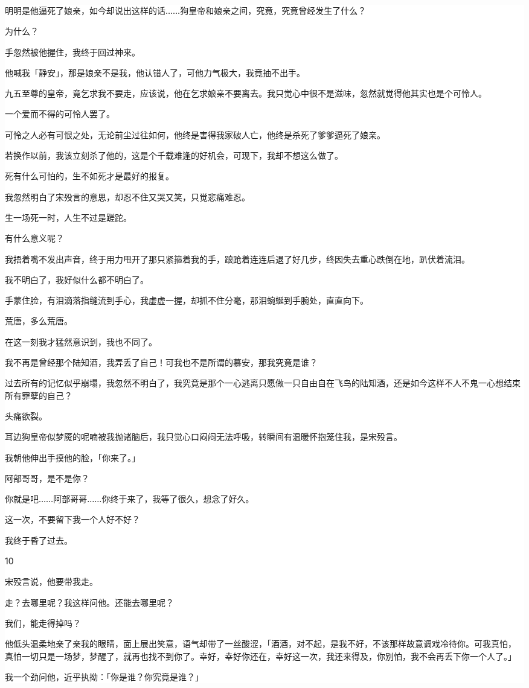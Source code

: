 明明是他逼死了娘亲，如今却说出这样的话……狗皇帝和娘亲之间，究竟，究竟曾经发生了什么？

为什么？

手忽然被他握住，我终于回过神来。

他喊我「静安」，那是娘亲不是我，他认错人了，可他力气极大，我竟抽不出手。

九五至尊的皇帝，竟乞求我不要走，应该说，他在乞求娘亲不要离去。我只觉心中很不是滋味，忽然就觉得他其实也是个可怜人。

一个爱而不得的可怜人罢了。

可怜之人必有可恨之处，无论前尘过往如何，他终是害得我家破人亡，他终是杀死了爹爹逼死了娘亲。

若换作以前，我该立刻杀了他的，这是个千载难逢的好机会，可现下，我却不想这么做了。

死有什么可怕的，生不如死才是最好的报复。

我忽然明白了宋殁言的意思，却忍不住又哭又笑，只觉悲痛难忍。

生一场死一时，人生不过是蹉跎。

有什么意义呢？

我捂着嘴不发出声音，终于用力甩开了那只紧箍着我的手，踉跄着连连后退了好几步，终因失去重心跌倒在地，趴伏着流泪。

我不明白了，我好似什么都不明白了。

手蒙住脸，有泪滴落指缝流到手心，我虚虚一握，却抓不住分毫，那泪蜿蜒到手腕处，直直向下。

荒唐，多么荒唐。

在这一刻我才猛然意识到，我也不同了。

我不再是曾经那个陆知酒，我弄丢了自己！可我也不是所谓的慕安，那我究竟是谁？

过去所有的记忆似乎崩塌，我忽然不明白了，我究竟是那个一心逃离只愿做一只自由自在飞鸟的陆知酒，还是如今这样不人不鬼一心想结束所有罪孽的自己？

头痛欲裂。

耳边狗皇帝似梦魇的呢喃被我抛诸脑后，我只觉心口闷闷无法呼吸，转瞬间有温暖怀抱笼住我，是宋殁言。

我朝他伸出手摸他的脸，「你来了。」

阿部哥哥，是不是你？

你就是吧……阿部哥哥……你终于来了，我等了很久，想念了好久。

这一次，不要留下我一个人好不好？

我终于昏了过去。

10

宋殁言说，他要带我走。

走？去哪里呢？我这样问他。还能去哪里呢？

我们，能走得掉吗？

他低头温柔地亲了亲我的眼睛，面上展出笑意，语气却带了一丝酸涩，「酒酒，对不起，是我不好，不该那样故意调戏冷待你。可我真怕，真怕一切只是一场梦，梦醒了，就再也找不到你了。幸好，幸好你还在，幸好这一次，我还来得及，你别怕，我不会再丢下你一个人了。」

我一个劲问他，近乎执拗：「你是谁？你究竟是谁？」
